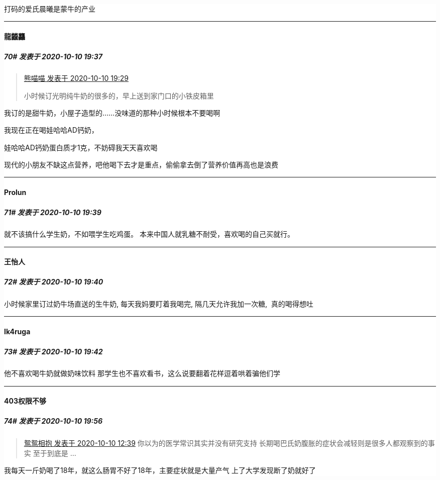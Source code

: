 
打码的爱氏晨曦是蒙牛的产业


-----

####  龍龖龘  
##### 70#       发表于 2020-10-10 19:37


<blockquote><a href="httphttps://bbs.saraba1st.com/2b/forum.php?mod=redirect&amp;goto=findpost&amp;pid=49012465&amp;ptid=1964361" target="_blank">熊喵喵 发表于 2020-10-10 19:29</a>

小时候订光明纯牛奶的很多的，早上送到家门口的小铁皮箱里</blockquote>
我订的是甜牛奶，小屋子造型的……没味道的那种小时候根本不要喝啊

我现在正在喝娃哈哈AD钙奶，

娃哈哈AD钙奶蛋白质才1克，不妨碍我天天喜欢喝

现代的小朋友不缺这点营养，吧他喝下去才是重点，偷偷拿去倒了营养价值再高也是浪费


-----

####  Prolun  
##### 71#       发表于 2020-10-10 19:39


就不该搞什么学生奶，不如喂学生吃鸡蛋。
本来中国人就乳糖不耐受，喜欢喝的自己买就行。


-----

####  王怡人  
##### 72#       发表于 2020-10-10 19:40


小时候家里订过奶牛场直送的生牛奶, 每天我妈要盯着我喝完, 隔几天允许我加一次糖,  真的喝得想吐


-----

####  Ik4ruga  
##### 73#       发表于 2020-10-10 19:42


他不喜欢喝牛奶就做奶味饮料
那学生也不喜欢看书，这么说要翻着花样逗着哄着骗他们学


-----

####  403权限不够  
##### 74#       发表于 2020-10-10 19:56


<blockquote><a href="httphttps://bbs.saraba1st.com/2b/forum.php?mod=redirect&amp;goto=findpost&amp;pid=49008184&amp;ptid=1964361" target="_blank">鸳鸳相抱 发表于 2020-10-10 12:39</a>
你以为的医学常识其实并没有研究支持
长期喝巴氏奶腹胀的症状会减轻则是很多人都观察到的事实
至于到底是 ...</blockquote>
我每天一斤奶喝了18年，就这么肠胃不好了18年，主要症状就是大量产气
上了大学发现断了奶就好了
